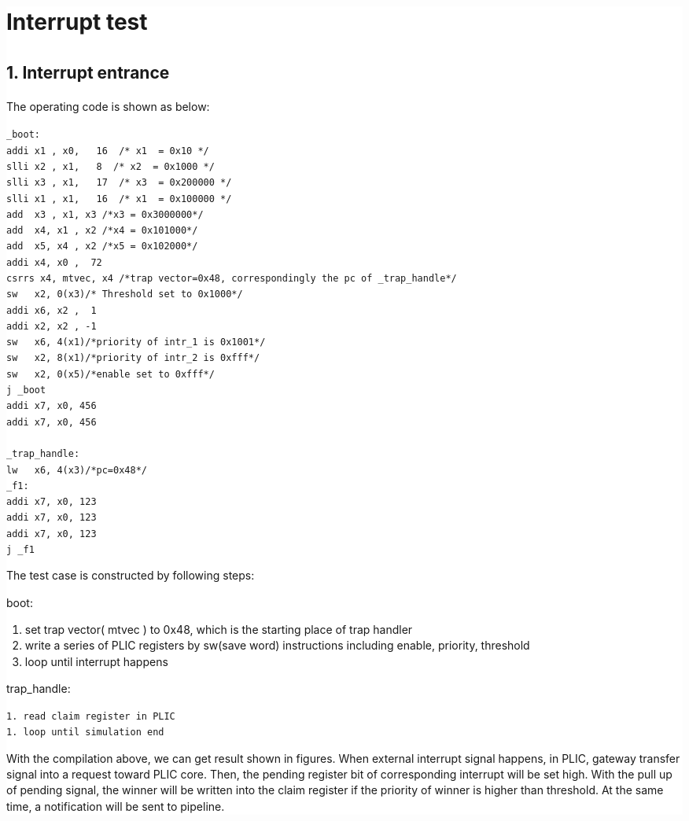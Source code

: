 

# Interrupt test

## 1. Interrupt entrance
The operating code is shown as below:

	_boot:                   
	addi x1 , x0,   16  /* x1  = 0x10 */
	slli x2 , x1,   8  /* x2  = 0x1000 */
	slli x3 , x1,   17  /* x3  = 0x200000 */
	slli x1 , x1,   16  /* x1  = 0x100000 */
	add  x3 , x1, x3 /*x3 = 0x3000000*/
	add  x4, x1 , x2 /*x4 = 0x101000*/
	add  x5, x4 , x2 /*x5 = 0x102000*/
	addi x4, x0 ,  72
	csrrs x4, mtvec, x4 /*trap vector=0x48, correspondingly the pc of _trap_handle*/
	sw   x2, 0(x3)/* Threshold set to 0x1000*/
	addi x6, x2 ,  1
	addi x2, x2 , -1
	sw   x6, 4(x1)/*priority of intr_1 is 0x1001*/
	sw   x2, 8(x1)/*priority of intr_2 is 0xfff*/
	sw   x2, 0(x5)/*enable set to 0xfff*/
	j _boot
	addi x7, x0, 456
	addi x7, x0, 456
	
	_trap_handle:
	lw	 x6, 4(x3)/*pc=0x48*/
	_f1:
	addi x7, x0, 123
	addi x7, x0, 123
	addi x7, x0, 123
	j _f1

The test case is constructed by following steps:

boot:

1. set trap vector( mtvec ) to 0x48, which is the starting place of trap handler
2. write a series of PLIC registers by sw(save word) instructions including enable, priority, threshold
3. loop until interrupt happens

trap_handle:

	1. read claim register in PLIC
	1. loop until simulation end

With the compilation above, we can get result shown in figures. When external interrupt signal happens, in PLIC, gateway transfer signal into a request toward PLIC core. Then, the pending register bit of corresponding interrupt will be set high. With the pull up of pending signal, the winner will be written into the claim register if the priority of winner is higher than threshold. At the same time, a notification will be sent to pipeline.
